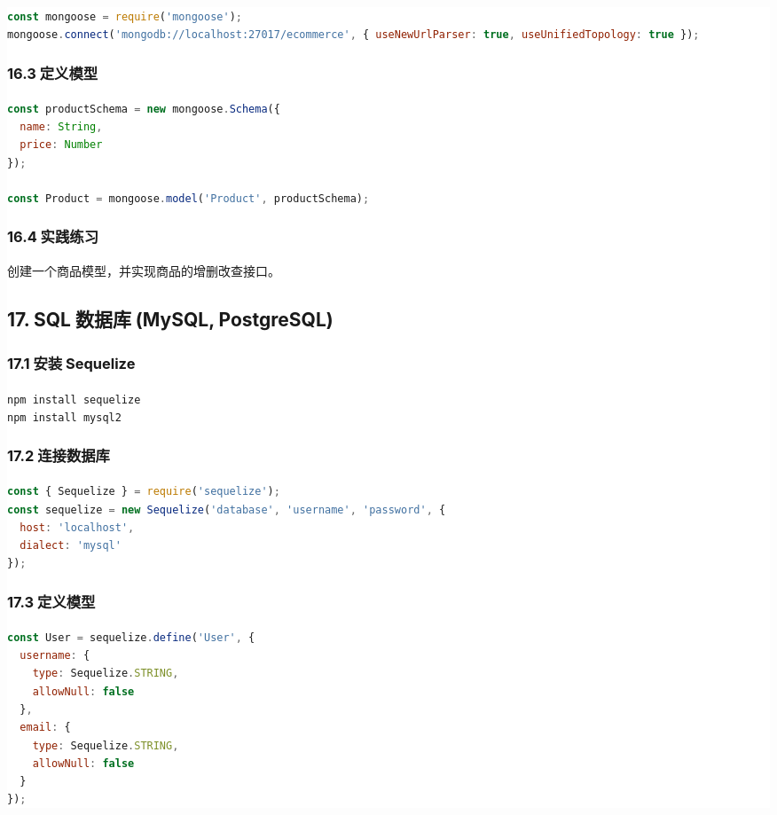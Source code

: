 ```javascript
const mongoose = require('mongoose');
mongoose.connect('mongodb://localhost:27017/ecommerce', { useNewUrlParser: true, useUnifiedTopology: true });
```

### 16.3 定义模型

```javascript
const productSchema = new mongoose.Schema({
  name: String,
  price: Number
});

const Product = mongoose.model('Product', productSchema);
```

### 16.4 实践练习

创建一个商品模型，并实现商品的增删改查接口。

## 17. SQL 数据库 (MySQL, PostgreSQL)

### 17.1 安装 Sequelize

```bash
npm install sequelize
npm install mysql2
```

### 17.2 连接数据库

```javascript
const { Sequelize } = require('sequelize');
const sequelize = new Sequelize('database', 'username', 'password', {
  host: 'localhost',
  dialect: 'mysql'
});
```

### 17.3 定义模型

```javascript
const User = sequelize.define('User', {
  username: {
    type: Sequelize.STRING,
    allowNull: false
  },
  email: {
    type: Sequelize.STRING,
    allowNull: false
  }
});
```
